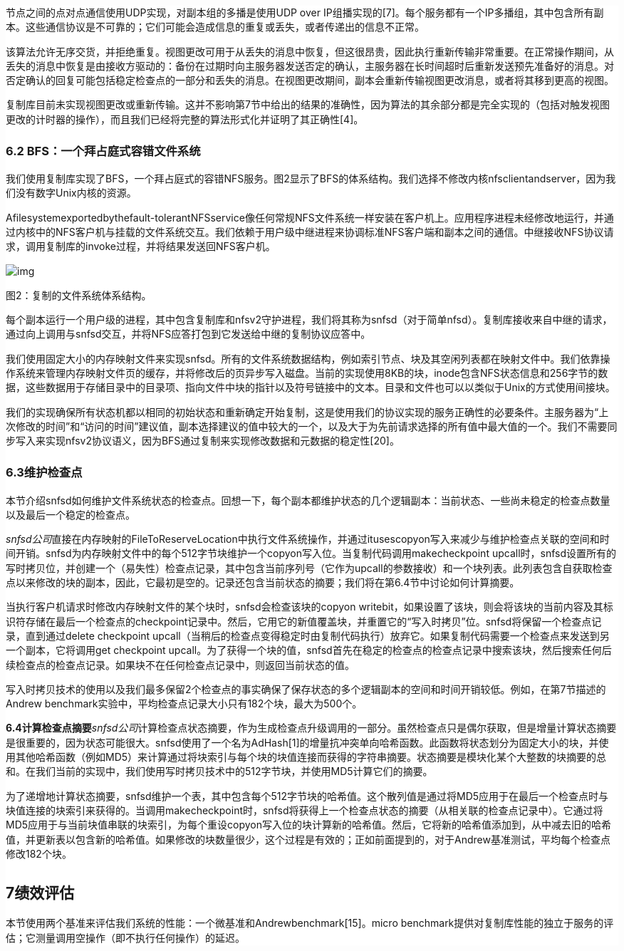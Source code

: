 节点之间的点对点通信使用UDP实现，对副本组的多播是使用UDP over IP组播实现的[7]。每个服务都有一个IP多播组，其中包含所有副本。这些通信协议是不可靠的；它们可能会造成信息的重复或丢失，或者传递出的信息不正常。

该算法允许无序交货，并拒绝重复。视图更改可用于从丢失的消息中恢复，但这很昂贵，因此执行重新传输非常重要。在正常操作期间，从丢失的消息中恢复是由接收方驱动的：备份在过期时向主服务器发送否定的确认，主服务器在长时间超时后重新发送预先准备好的消息。对否定确认的回复可能包括稳定检查点的一部分和丢失的消息。在视图更改期间，副本会重新传输视图更改消息，或者将其移到更高的视图。

复制库目前未实现视图更改或重新传输。这并不影响第7节中给出的结果的准确性，因为算法的其余部分都是完全实现的（包括对触发视图更改的计时器的操作），而且我们已经将完整的算法形式化并证明了其正确性[4]。

### 6.2 BFS：一个拜占庭式容错文件系统

我们使用复制库实现了BFS，一个拜占庭式的容错NFS服务。图2显示了BFS的体系结构。我们选择不修改内核nfsclientandserver，因为我们没有数字Unix内核的资源。

Afilesystemexportedbythefault-tolerantNFSservice像任何常规NFS文件系统一样安装在客户机上。应用程序进程未经修改地运行，并通过内核中的NFS客户机与挂载的文件系统交互。我们依赖于用户级中继进程来协调标准NFS客户端和副本之间的通信。中继接收NFS协议请求，调用复制库的invoke过程，并将结果发送回NFS客户机。

![img](https://fanyi-doc.baidu.com/doctrans/api/getmultimedia?fileToken=bf6f351fe94c03f9472b0d20a6d8bfff&name=image103.gif)

图2：复制的文件系统体系结构。

每个副本运行一个用户级的进程，其中包含复制库和nfsv2守护进程，我们将其称为snfsd（对于简单nfsd）。复制库接收来自中继的请求，通过向上调用与snfsd交互，并将NFS应答打包到它发送给中继的复制协议应答中。

我们使用固定大小的内存映射文件来实现snfsd。所有的文件系统数据结构，例如索引节点、块及其空闲列表都在映射文件中。我们依靠操作系统来管理内存映射文件页的缓存，并将修改后的页异步写入磁盘。当前的实现使用8KB的块，inode包含NFS状态信息和256字节的数据，这些数据用于存储目录中的目录项、指向文件中块的指针以及符号链接中的文本。目录和文件也可以以类似于Unix的方式使用间接块。

我们的实现确保所有状态机都以相同的初始状态和重新确定开始复制，这是使用我们的协议实现的服务正确性的必要条件。主服务器为“上次修改的时间”和“访问的时间”建议值，副本选择建议的值中较大的一个，以及大于为先前请求选择的所有值中最大值的一个。我们不需要同步写入来实现nfsv2协议语义，因为BFS通过复制来实现修改数据和元数据的稳定性[20]。

### 6.3维护检查点

本节介绍snfsd如何维护文件系统状态的检查点。回想一下，每个副本都维护状态的几个逻辑副本：当前状态、一些尚未稳定的检查点数量以及最后一个稳定的检查点。

*snfsd公司*直接在内存映射的FileToReserveLocation中执行文件系统操作，并通过itusescopyon写入来减少与维护检查点关联的空间和时间开销。snfsd为内存映射文件中的每个512字节块维护一个copyon写入位。当复制代码调用makecheckpoint upcall时，snfsd设置所有的写时拷贝位，并创建一个（易失性）检查点记录，其中包含当前序列号（它作为upcall的参数接收）和一个块列表。此列表包含自获取检查点以来修改的块的副本，因此，它最初是空的。记录还包含当前状态的摘要；我们将在第6.4节中讨论如何计算摘要。

当执行客户机请求时修改内存映射文件的某个块时，snfsd会检查该块的copyon writebit，如果设置了该块，则会将该块的当前内容及其标识符存储在最后一个检查点的checkpoint记录中。然后，它用它的新值覆盖块，并重置它的“写入时拷贝”位。snfsd将保留一个检查点记录，直到通过delete checkpoint upcall（当稍后的检查点变得稳定时由复制代码执行）放弃它。如果复制代码需要一个检查点来发送到另一个副本，它将调用get checkpoint upcall。为了获得一个块的值，snfsd首先在稳定的检查点的检查点记录中搜索该块，然后搜索任何后续检查点的检查点记录。如果块不在任何检查点记录中，则返回当前状态的值。

写入时拷贝技术的使用以及我们最多保留2个检查点的事实确保了保存状态的多个逻辑副本的空间和时间开销较低。例如，在第7节描述的Andrew benchmark实验中，平均检查点记录大小只有182个块，最大为500个。

**6.4计算检查点摘要***snfsd公司*计算检查点状态摘要，作为生成检查点升级调用的一部分。虽然检查点只是偶尔获取，但是增量计算状态摘要是很重要的，因为状态可能很大。snfsd使用了一个名为AdHash[1]的增量抗冲突单向哈希函数。此函数将状态划分为固定大小的块，并使用其他哈希函数（例如MD5）来计算通过将块索引与每个块的块值连接而获得的字符串摘要。状态摘要是模块化某个大整数的块摘要的总和。在我们当前的实现中，我们使用写时拷贝技术中的512字节块，并使用MD5计算它们的摘要。

为了递增地计算状态摘要，snfsd维护一个表，其中包含每个512字节块的哈希值。这个散列值是通过将MD5应用于在最后一个检查点时与块值连接的块索引来获得的。当调用makecheckpoint时，snfsd将获得上一个检查点状态的摘要（从相关联的检查点记录中）。它通过将MD5应用于与当前块值串联的块索引，为每个重设copyon写入位的块计算新的哈希值。然后，它将新的哈希值添加到，从中减去旧的哈希值，并更新表以包含新的哈希值。如果修改的块数量很少，这个过程是有效的；正如前面提到的，对于Andrew基准测试，平均每个检查点修改182个块。

## 7绩效评估

本节使用两个基准来评估我们系统的性能：一个微基准和Andrewbenchmark[15]。micro benchmark提供对复制库性能的独立于服务的评估；它测量调用空操作（即不执行任何操作）的延迟。
